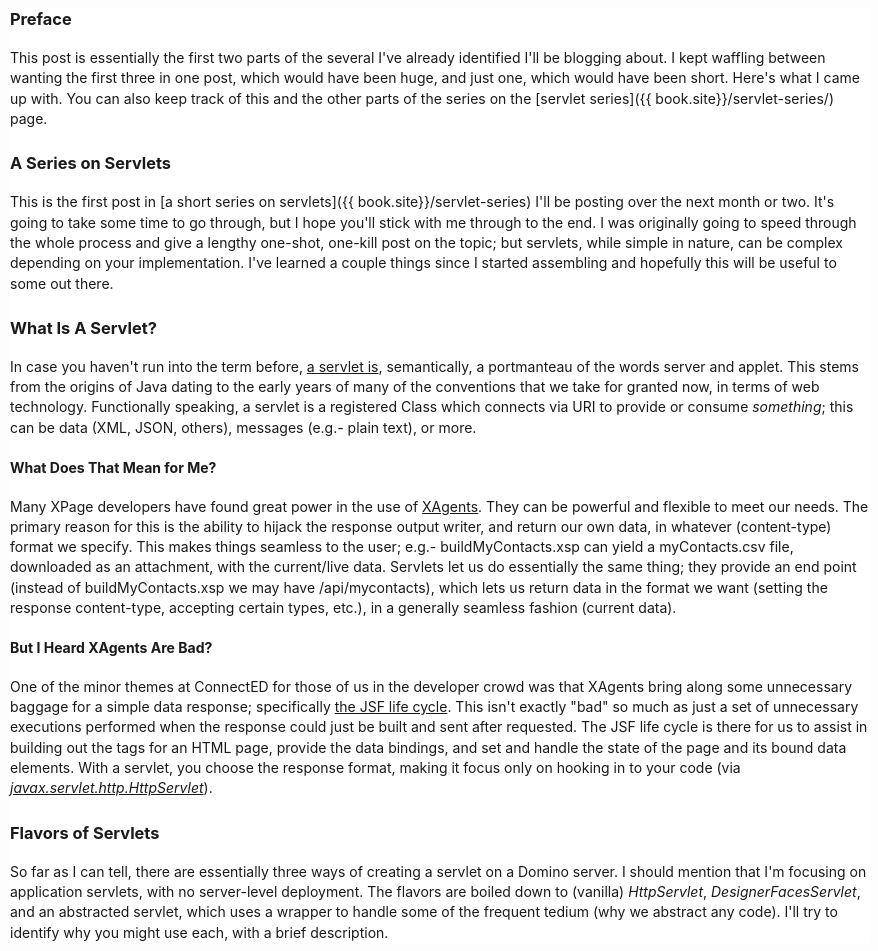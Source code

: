 

### Preface
This post is essentially the first two parts of the several I've already identified I'll be blogging about. I kept waffling between wanting the first three in one post, which would have been huge, and just one, which would have been short. Here's what I came up with. You can also keep track of this and the other parts of the series on the [servlet series]({{ book.site}}/servlet-series/) page.

### A Series on Servlets
This is the first post in [a short series on servlets]({{ book.site}}/servlet-series) I'll be posting over the next month or two. It's going to take some time to go through, but I hope you'll stick with me through to the end. I was originally going to speed through the whole process and give a lengthy one-shot, one-kill post on the topic; but servlets, while simple in nature, can be complex depending on your implementation. I've learned a couple things since I started assembling and hopefully this will be useful to some out there.

### What Is A Servlet?
In case you haven't run into the term before, [a servlet is](http://docs.oracle.com/javaee/5/tutorial/doc/bnafe.html), semantically, a portmanteau of the words server and applet. This stems from the origins of Java dating to the early years of many of the conventions that we take for granted now, in terms of web technology. Functionally speaking, a servlet is a registered Class which connects via URI to provide or consume _something_; this can be data (XML, JSON, others), messages (e.g.- plain text), or more.

#### What Does That Mean for Me?
Many XPage developers have found great power in the use of [XAgents](http://www.wissel.net/blog/d6plinks/shwl-7mgfbn). They can be powerful and flexible to meet our needs. The primary reason for this is the ability to hijack the response output writer, and return our own data, in whatever (content-type) format we specify. This makes things seamless to the user; e.g.- buildMyContacts.xsp can yield a myContacts.csv file, downloaded as an attachment, with the current/live data. Servlets let us do essentially the same thing; they provide an end point (instead of buildMyContacts.xsp we may have /api/mycontacts), which lets us return data in the format we want (setting the response content-type, accepting certain types, etc.), in a generally seamless fashion (current data).

#### But I Heard XAgents Are Bad?
One of the minor themes at ConnectED for those of us in the developer crowd was that XAgents bring along some unnecessary baggage for a simple data response; specifically [the JSF life cycle](http://docs.oracle.com/javaee/5/tutorial/doc/bnaqq.html). This isn't exactly "bad" so much as just a set of unnecessary executions performed when the response could just be built and sent after requested. The JSF life cycle is there for us to assist in building out the tags for an HTML page, provide the data bindings, and set and handle the state of the page and its bound data elements. With a servlet, you choose the response format, making it focus only on hooking in to your code (via [_javax.servlet.http.HttpServlet_](http://docs.oracle.com/javaee/5/api/javax/servlet/http/HttpServlet.html)).

### Flavors of Servlets
So far as I can tell, there are essentially three ways of creating a servlet on a Domino server. I should mention that I'm focusing on application servlets, with no server-level deployment. The flavors are boiled down to (vanilla) _HttpServlet_, _DesignerFacesServlet_, and an abstracted servlet, which uses a wrapper to handle some of the frequent tedium (why we abstract any code). I'll try to identify why you might use each, with a brief description.
